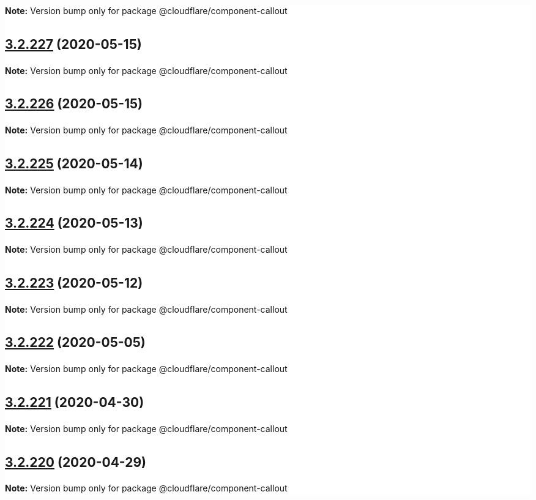 **Note:** Version bump only for package @cloudflare/component-callout

## [3.2.227](http://stash.cfops.it:7999/fe/stratus/compare/@cloudflare/component-callout@3.2.226...@cloudflare/component-callout@3.2.227) (2020-05-15)

**Note:** Version bump only for package @cloudflare/component-callout

## [3.2.226](http://stash.cfops.it:7999/fe/stratus/compare/@cloudflare/component-callout@3.2.225...@cloudflare/component-callout@3.2.226) (2020-05-15)

**Note:** Version bump only for package @cloudflare/component-callout

## [3.2.225](http://stash.cfops.it:7999/fe/stratus/compare/@cloudflare/component-callout@3.2.224...@cloudflare/component-callout@3.2.225) (2020-05-14)

**Note:** Version bump only for package @cloudflare/component-callout

## [3.2.224](http://stash.cfops.it:7999/fe/stratus/compare/@cloudflare/component-callout@3.2.223...@cloudflare/component-callout@3.2.224) (2020-05-13)

**Note:** Version bump only for package @cloudflare/component-callout

## [3.2.223](http://stash.cfops.it:7999/fe/stratus/compare/@cloudflare/component-callout@3.2.222...@cloudflare/component-callout@3.2.223) (2020-05-12)

**Note:** Version bump only for package @cloudflare/component-callout

## [3.2.222](http://stash.cfops.it:7999/fe/stratus/compare/@cloudflare/component-callout@3.2.221...@cloudflare/component-callout@3.2.222) (2020-05-05)

**Note:** Version bump only for package @cloudflare/component-callout

## [3.2.221](http://stash.cfops.it:7999/fe/stratus/compare/@cloudflare/component-callout@3.2.220...@cloudflare/component-callout@3.2.221) (2020-04-30)

**Note:** Version bump only for package @cloudflare/component-callout

## [3.2.220](http://stash.cfops.it:7999/fe/stratus/compare/@cloudflare/component-callout@3.2.218...@cloudflare/component-callout@3.2.220) (2020-04-29)

**Note:** Version bump only for package @cloudflare/component-callout
